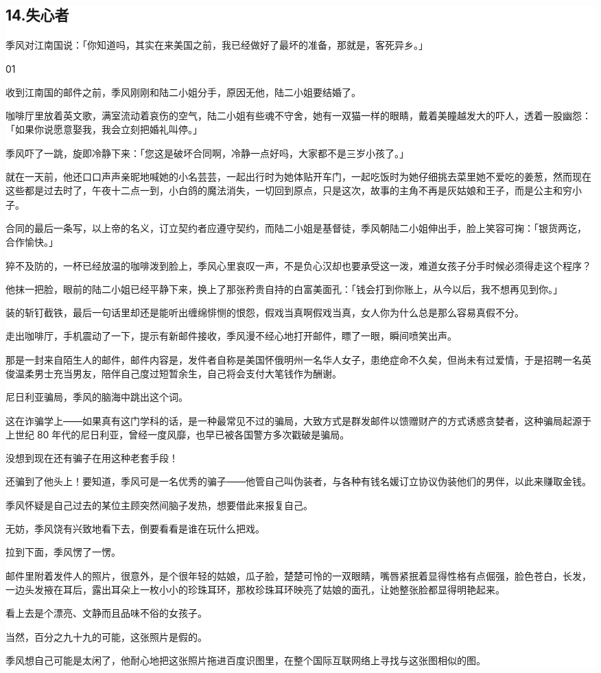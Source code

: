 ## 14.失心者
季风对江南国说：「你知道吗，其实在来美国之前，我已经做好了最坏的准备，那就是，客死异乡。」


01


收到江南国的邮件之前，季风刚刚和陆二小姐分手，原因无他，陆二小姐要结婚了。


咖啡厅里放着英文歌，满室流动着哀伤的空气，陆二小姐有些魂不守舍，她有一双猫一样的眼睛，戴着美瞳越发大的吓人，透着一股幽怨：「如果你说愿意娶我，我会立刻把婚礼叫停。」


季风吓了一跳，旋即冷静下来：「您这是破坏合同啊，冷静一点好吗，大家都不是三岁小孩了。」


就在一天前，他还口口声声亲昵地喊她的小名芸芸，一起出行时为她体贴开车门，一起吃饭时为她仔细挑去菜里她不爱吃的姜葱，然而现在这些都是过去时了，午夜十二点一到，小白鸽的魔法消失，一切回到原点，只是这次，故事的主角不再是灰姑娘和王子，而是公主和穷小子。


合同的最后一条写，以上帝的名义，订立契约者应遵守契约，而陆二小姐是基督徒，季风朝陆二小姐伸出手，脸上笑容可掬：「银货两讫，合作愉快。」


猝不及防的，一杯已经放温的咖啡泼到脸上，季风心里哀叹一声，不是负心汉却也要承受这一泼，难道女孩子分手时候必须得走这个程序？


他抹一把脸，眼前的陆二小姐已经平静下来，换上了那张矜贵自持的白富美面孔：「钱会打到你账上，从今以后，我不想再见到你。」


装的斩钉截铁，最后一句话里却还是能听出缠绵悱恻的恨怨，假戏当真啊假戏当真，女人你为什么总是那么容易真假不分。


走出咖啡厅，手机震动了一下，提示有新邮件接收，季风漫不经心地打开邮件，瞟了一眼，瞬间喷笑出声。


那是一封来自陌生人的邮件，邮件内容是，发件者自称是美国怀俄明州一名华人女子，患绝症命不久矣，但尚未有过爱情，于是招聘一名英俊温柔男士充当男友，陪伴自己度过短暂余生，自己将会支付大笔钱作为酬谢。


尼日利亚骗局，季风的脑海中跳出这个词。


这在诈骗学上——如果真有这门学科的话，是一种最常见不过的骗局，大致方式是群发邮件以馈赠财产的方式诱惑贪婪者，这种骗局起源于上世纪 80 年代的尼日利亚，曾经一度风靡，也早已被各国警方多次戳破是骗局。


没想到现在还有骗子在用这种老套手段！


还骗到了他头上！要知道，季风可是一名优秀的骗子——他管自己叫伪装者，与各种有钱名媛订立协议伪装他们的男伴，以此来赚取金钱。


季风怀疑是自己过去的某位主顾突然间脑子发热，想要借此来报复自己。


无妨，季风饶有兴致地看下去，倒要看看是谁在玩什么把戏。


拉到下面，季风愣了一愣。


邮件里附着发件人的照片，很意外，是个很年轻的姑娘，瓜子脸，楚楚可怜的一双眼睛，嘴唇紧抿着显得性格有点倔强，脸色苍白，长发，一边头发掖在耳后，露出耳朵上一枚小小的珍珠耳环，那枚珍珠耳环映亮了姑娘的面孔，让她整张脸都显得明艳起来。


看上去是个漂亮、文静而且品味不俗的女孩子。


当然，百分之九十九的可能，这张照片是假的。


季风想自己可能是太闲了，他耐心地把这张照片拖进百度识图里，在整个国际互联网络上寻找与这张图相似的图。
